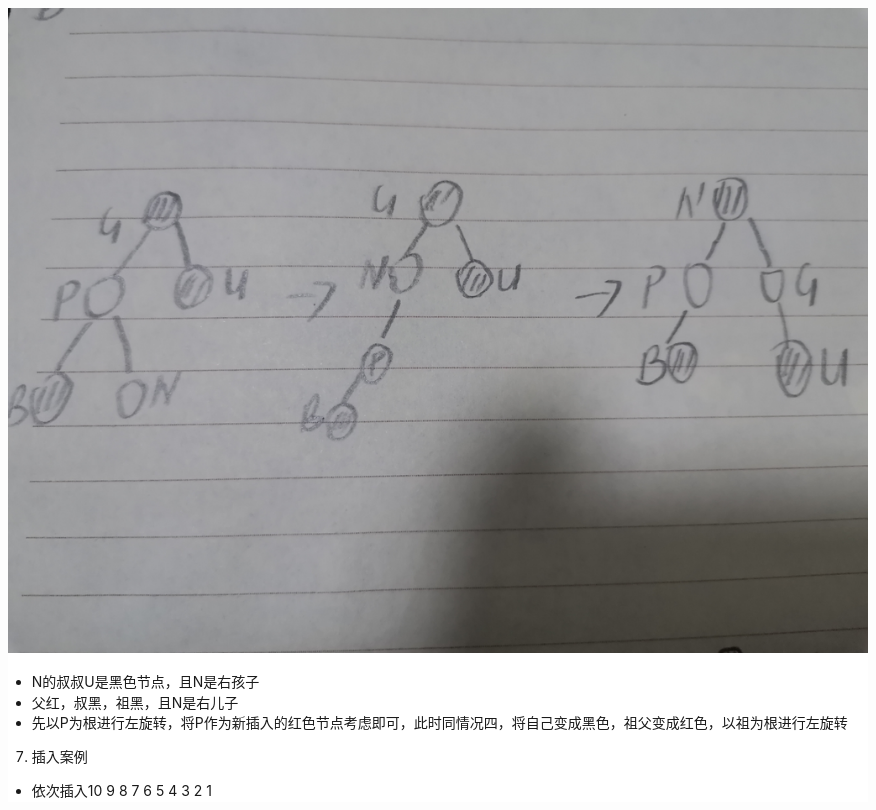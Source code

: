   ![红黑树插入情况5](./images/红黑树插入情况5.jpg)

  * N的叔叔U是黑色节点，且N是右孩子
  * 父红，叔黑，祖黑，且N是右儿子
  * 先以P为根进行左旋转，将P作为新插入的红色节点考虑即可，此时同情况四，将自己变成黑色，祖父变成红色，以祖为根进行左旋转

7. 插入案例

* 依次插入10 9 8 7 6 5 4 3 2 1
